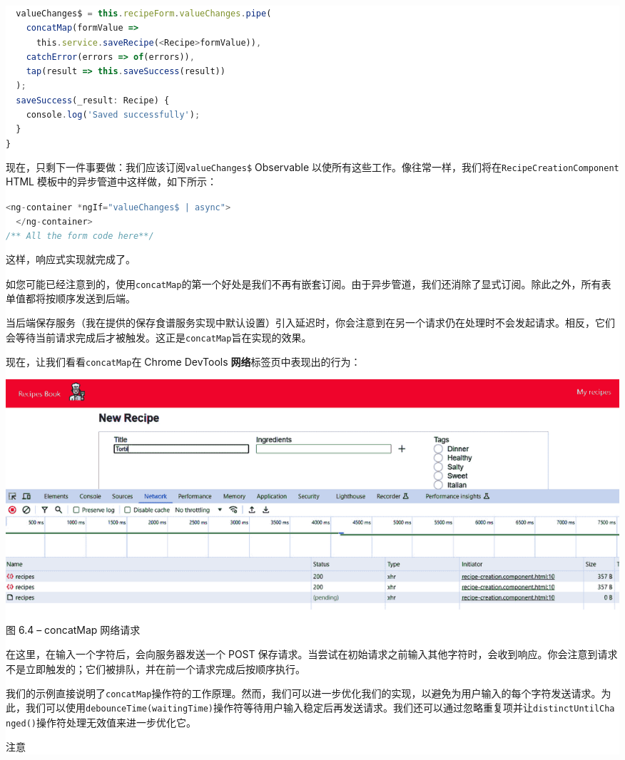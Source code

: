 ```js
  valueChanges$ = this.recipeForm.valueChanges.pipe(
    concatMap(formValue =>
      this.service.saveRecipe(<Recipe>formValue)),
    catchError(errors => of(errors)),
    tap(result => this.saveSuccess(result))
  );
  saveSuccess(_result: Recipe) {
    console.log('Saved successfully');
  }
}
```

现在，只剩下一件事要做：我们应该订阅`valueChanges$` Observable 以使所有这些工作。像往常一样，我们将在`RecipeCreationComponent` HTML 模板中的异步管道中这样做，如下所示：

```js
<ng-container *ngIf="valueChanges$ | async">
  </ng-container>
/** All the form code here**/
```

这样，响应式实现就完成了。

如您可能已经注意到的，使用`concatMap`的第一个好处是我们不再有嵌套订阅。由于异步管道，我们还消除了显式订阅。除此之外，所有表单值都将按顺序发送到后端。

当后端保存服务（我在提供的保存食谱服务实现中默认设置）引入延迟时，你会注意到在另一个请求仍在处理时不会发起请求。相反，它们会等待当前请求完成后才被触发。这正是`concatMap`旨在实现的效果。

现在，让我们看看`concatMap`在 Chrome DevTools **网络**标签页中表现出的行为：

![图 6.4 – concatMap 网络请求](img/B21180_06_4.jpg)

图 6.4 – concatMap 网络请求

在这里，在输入一个字符后，会向服务器发送一个 POST 保存请求。当尝试在初始请求之前输入其他字符时，会收到响应。你会注意到请求不是立即触发的；它们被排队，并在前一个请求完成后按顺序执行。

我们的示例直接说明了`concatMap`操作符的工作原理。然而，我们可以进一步优化我们的实现，以避免为用户输入的每个字符发送请求。为此，我们可以使用`debounceTime(waitingTime)`操作符等待用户输入稳定后再发送请求。我们还可以通过忽略重复项并让`distinctUntilChanged()`操作符处理无效值来进一步优化它。

注意
